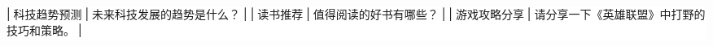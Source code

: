 | 科技趋势预测     | 未来科技发展的趋势是什么？                                                                                                                                                                                                                                                                                                                                                                                                                                                                                                                                                                                                                                                                                                                                                                                                                                                                                                                                                                                                                                                                                                                                                                                                                                                                                                                                                                                                                                                                                                                                                                                                                                                                                                                                                                                                     |
| 读书推荐         | 值得阅读的好书有哪些？                                                                                                                                                                                                                                                                                                                                                                                                                                                                                                                                                                                                                                                                                                                                                                                                                                                                                                                                                                                                                                                                                                                                                                                                                                                                                                                                                                                                                                                                                                                                                                                                                                                                                                                                                                                                         |
| 游戏攻略分享     | 请分享一下《英雄联盟》中打野的技巧和策略。                                                                                                                                                                                                                                                                                                                                                                                                                                                                                                                                                                                                                                                                                                                                                                                                                                                                                                                                                                                                                                                                                                                                                                                                                                                                                                                                                                                                                                                                                                                                                                                                                                                                                                                                                                                 |
